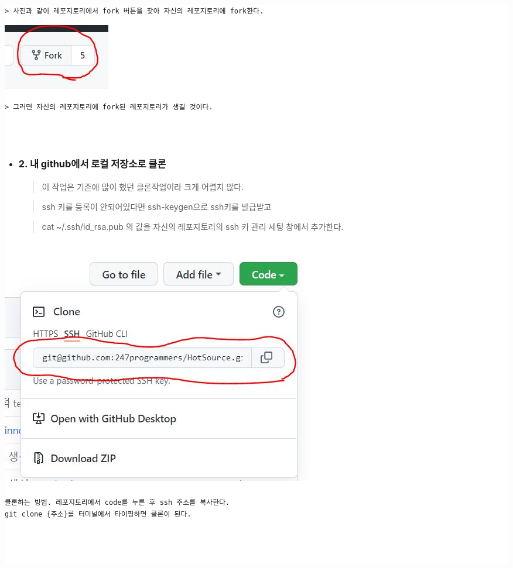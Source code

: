     > 사진과 같이 레포지토리에서 fork 버튼을 찾아 자신의 레포지토리에 fork한다.

![fork image](./img/fork.JPG)

    > 그러면 자신의 레포지토리에 fork된 레포지토리가 생길 것이다.

<br/>
<br/>

* ### 2. 내 github에서 로컬 저장소로 클론

    > 이 작업은 기존에 많이 했던 클론작업이라 크게 어렵지 않다.

    > ssh 키를 등록이 안되어있다면 ssh-keygen으로 ssh키를 발급받고

    > cat ~/.ssh/id_rsa.pub 의 값을 자신의 레포지토리의 ssh 키 관리 세팅 창에서 추가한다.


![clone image](./img/2.clone.JPG)
-------------------------------


    클론하는 방법. 레포지토리에서 code를 누른 후 ssh 주소를 복사한다.
    git clone {주소}를 터미널에서 타이핑하면 클론이 된다.

    
<br/>
<br/>
<br/>
